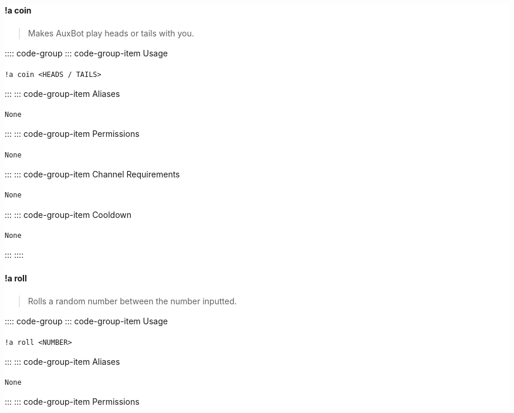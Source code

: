 #### !a coin

> Makes AuxBot play heads or tails with you.

:::: code-group
::: code-group-item Usage

```
!a coin <HEADS / TAILS>
```

:::
::: code-group-item Aliases

```
None
```

:::
::: code-group-item Permissions

```
None
```

:::
::: code-group-item Channel Requirements

```
None
```

:::
::: code-group-item Cooldown

```
None
```

:::
::::

#### !a roll

> Rolls a random number between the number inputted.

:::: code-group
::: code-group-item Usage

```
!a roll <NUMBER>
```

:::
::: code-group-item Aliases

```
None
```

:::
::: code-group-item Permissions
